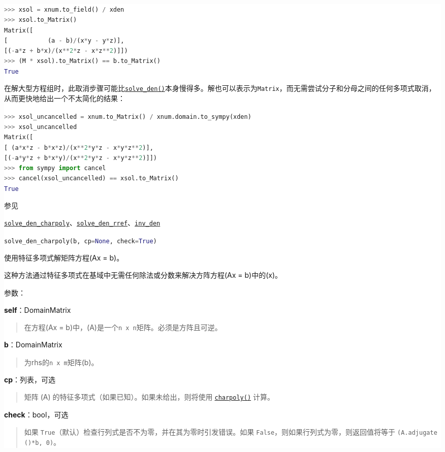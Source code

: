 ```py
>>> xsol = xnum.to_field() / xden
>>> xsol.to_Matrix()
Matrix([
[           (a - b)/(x*y - y*z)],
[(-a*z + b*x)/(x**2*z - x*z**2)]])
>>> (M * xsol).to_Matrix() == b.to_Matrix()
True 
```

在解大型方程组时，此取消步骤可能比[`solve_den()`](#sympy.polys.matrices.domainmatrix.DomainMatrix.solve_den "sympy.polys.matrices.domainmatrix.DomainMatrix.solve_den")本身慢得多。解也可以表示为`Matrix`，而无需尝试分子和分母之间的任何多项式取消，从而更快地给出一个不太简化的结果：

```py
>>> xsol_uncancelled = xnum.to_Matrix() / xnum.domain.to_sympy(xden)
>>> xsol_uncancelled
Matrix([
[ (a*x*z - b*x*z)/(x**2*y*z - x*y*z**2)],
[(-a*y*z + b*x*y)/(x**2*y*z - x*y*z**2)]])
>>> from sympy import cancel
>>> cancel(xsol_uncancelled) == xsol.to_Matrix()
True 
```

参见

[`solve_den_charpoly`](#sympy.polys.matrices.domainmatrix.DomainMatrix.solve_den_charpoly "sympy.polys.matrices.domainmatrix.DomainMatrix.solve_den_charpoly")、[`solve_den_rref`](#sympy.polys.matrices.domainmatrix.DomainMatrix.solve_den_rref "sympy.polys.matrices.domainmatrix.DomainMatrix.solve_den_rref")、[`inv_den`](#sympy.polys.matrices.domainmatrix.DomainMatrix.inv_den "sympy.polys.matrices.domainmatrix.DomainMatrix.inv_den")

```py
solve_den_charpoly(b, cp=None, check=True)
```

使用特征多项式解矩阵方程\(Ax = b\)。

这种方法通过特征多项式在基域中无需任何除法或分数来解决方阵方程\(Ax = b\)中的\(x\)。

参数：

**self**：DomainMatrix

> 在方程\(Ax = b\)中，\(A\)是一个`n x n`矩阵。必须是方阵且可逆。

**b**：DomainMatrix

> 为rhs的`n x m`矩阵\(b\)。

**cp**：列表，可选

> 矩阵 \(A\) 的特征多项式（如果已知）。如果未给出，则将使用 [`charpoly()`](#sympy.polys.matrices.domainmatrix.DomainMatrix.charpoly "sympy.polys.matrices.domainmatrix.DomainMatrix.charpoly") 计算。

**check**：bool，可选

> 如果 `True`（默认）检查行列式是否不为零，并在其为零时引发错误。如果 `False`，则如果行列式为零，则返回值将等于 `(A.adjugate()*b, 0)`。
